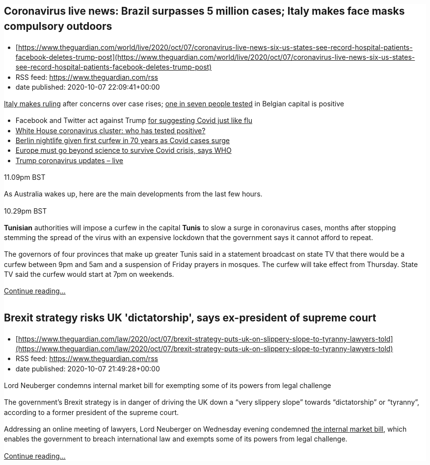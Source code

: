 ## Coronavirus live news: Brazil surpasses 5 million cases; Italy makes face masks compulsory outdoors
 - [https://www.theguardian.com/world/live/2020/oct/07/coronavirus-live-news-six-us-states-see-record-hospital-patients-facebook-deletes-trump-post](https://www.theguardian.com/world/live/2020/oct/07/coronavirus-live-news-six-us-states-see-record-hospital-patients-facebook-deletes-trump-post)
 - RSS feed: https://www.theguardian.com/rss
 - date published: 2020-10-07 22:09:41+00:00

<p><a href="https://www.theguardian.com/world/live/2020/oct/07/coronavirus-live-news-six-us-states-see-record-hospital-patients-facebook-deletes-trump-post?page=with:block-5f7e143a8f08a7e27662fa9e#block-5f7e143a8f08a7e27662fa9e">Italy makes ruling</a> after concerns over case rises; <a href="https://www.theguardian.com/world/live/2020/oct/07/coronavirus-live-news-six-us-states-see-record-hospital-patients-facebook-deletes-trump-post?page=with:block-5f7d9e948f089c2071acb788#block-5f7d9e948f089c2071acb788">one in seven people tested</a> in Belgian capital is positive</p><ul><li>Facebook and Twitter act against Trump <a href="https://www.theguardian.com/world/live/2020/oct/07/coronavirus-live-news-six-us-states-see-record-hospital-patients-facebook-deletes-trump-post?page=with:block-5f7cf32d8f0875963515a7da#block-5f7cf32d8f0875963515a7da">for suggesting Covid just like flu</a></li><li><a href="https://www.theguardian.com/us-news/2020/oct/07/white-house-coronavirus-cluster-who-has-tested-positive">White House coronavirus cluster: who has tested positive?</a></li><li><a href="https://www.theguardian.com/world/2020/oct/07/berlin-nightlife-given-first-curfew-in-70-years-as-covid-cases-surge">Berlin nightlife given first curfew in 70 years as Covid cases surge</a></li><li><a href="https://www.theguardian.com/world/2020/oct/06/europe-must-go-beyond-science-to-survive-covid-crisis-says-who">Europe must go beyond science to survive Covid crisis, says WHO</a></li><li><a href="https://www.theguardian.com/us-news/live/2020/oct/07/donald-trump-coronavirus-covid-19-white-house-kamala-harris-mike-pence-debate-joe-biden-live-updates">Trump coronavirus updates – live</a></li></ul><p class="block-time published-time"> <time datetime="2020-10-07T22:09:41.363Z">11.09pm <span class="timezone">BST</span></time> </p><p>As Australia wakes up, here are the main developments from the last few hours.</p><p class="block-time published-time"> <time datetime="2020-10-07T21:29:30.503Z">10.29pm <span class="timezone">BST</span></time> </p><p><strong>Tunisian</strong> authorities will impose a curfew in the capital <strong>Tunis</strong> to slow a surge in coronavirus cases, months after stopping stemming the spread of the virus with an expensive lockdown that the government says it cannot afford to repeat.</p><p>The governors of four provinces that make up greater Tunis said in a statement broadcast on state TV that there would be a curfew between 9pm and 5am and a suspension of Friday prayers in mosques. The curfew will take effect from Thursday. State TV said the curfew would start at 7pm on weekends.</p> <a href="https://www.theguardian.com/world/live/2020/oct/07/coronavirus-live-news-six-us-states-see-record-hospital-patients-facebook-deletes-trump-post">Continue reading...</a>

## Brexit strategy risks UK 'dictatorship', says ex-president of supreme court
 - [https://www.theguardian.com/law/2020/oct/07/brexit-strategy-puts-uk-on-slippery-slope-to-tyranny-lawyers-told](https://www.theguardian.com/law/2020/oct/07/brexit-strategy-puts-uk-on-slippery-slope-to-tyranny-lawyers-told)
 - RSS feed: https://www.theguardian.com/rss
 - date published: 2020-10-07 21:49:28+00:00

<p>Lord Neuberger condemns internal market bill for exempting some of its powers from legal challenge </p><p>The government’s Brexit strategy is in danger of driving the UK down a “very slippery slope” towards “dictatorship” or “tyranny”, according to a former president of the supreme court.</p><p>Addressing an online meeting of lawyers, Lord Neuberger on Wednesday evening condemned <a href="https://www.theguardian.com/politics/2020/sep/29/internal-market-bill-passed-by-commons-despite-tory-concerns">the </a><a href="https://www.theguardian.com/politics/2020/sep/29/internal-market-bill-passed-by-commons-despite-tory-concerns">internal </a><a href="https://www.theguardian.com/politics/2020/sep/29/internal-market-bill-passed-by-commons-despite-tory-concerns">market </a><a href="https://www.theguardian.com/politics/2020/sep/29/internal-market-bill-passed-by-commons-despite-tory-concerns">bill</a>, which enables the government to breach international law and exempts some of its powers from legal challenge.</p> <a href="https://www.theguardian.com/law/2020/oct/07/brexit-strategy-puts-uk-on-slippery-slope-to-tyranny-lawyers-told">Continue reading...</a>
